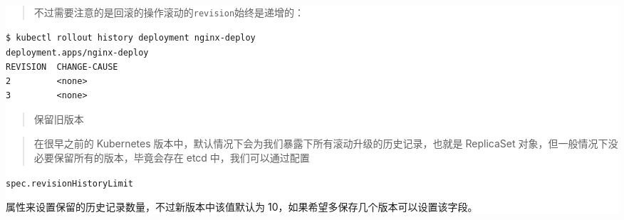 > 不过需要注意的是回滚的操作滚动的`revision`始终是递增的：

```
$ kubectl rollout history deployment nginx-deploy
deployment.apps/nginx-deploy 
REVISION  CHANGE-CAUSE
2         <none>
3         <none>
```

> 保留旧版本

> 在很早之前的 Kubernetes 版本中，默认情况下会为我们暴露下所有滚动升级的历史记录，也就是 ReplicaSet 对象，但一般情况下没必要保留所有的版本，毕竟会存在 etcd 中，我们可以通过配置 

```
spec.revisionHistoryLimit
```

 属性来设置保留的历史记录数量，不过新版本中该值默认为 10，如果希望多保存几个版本可以设置该字段。